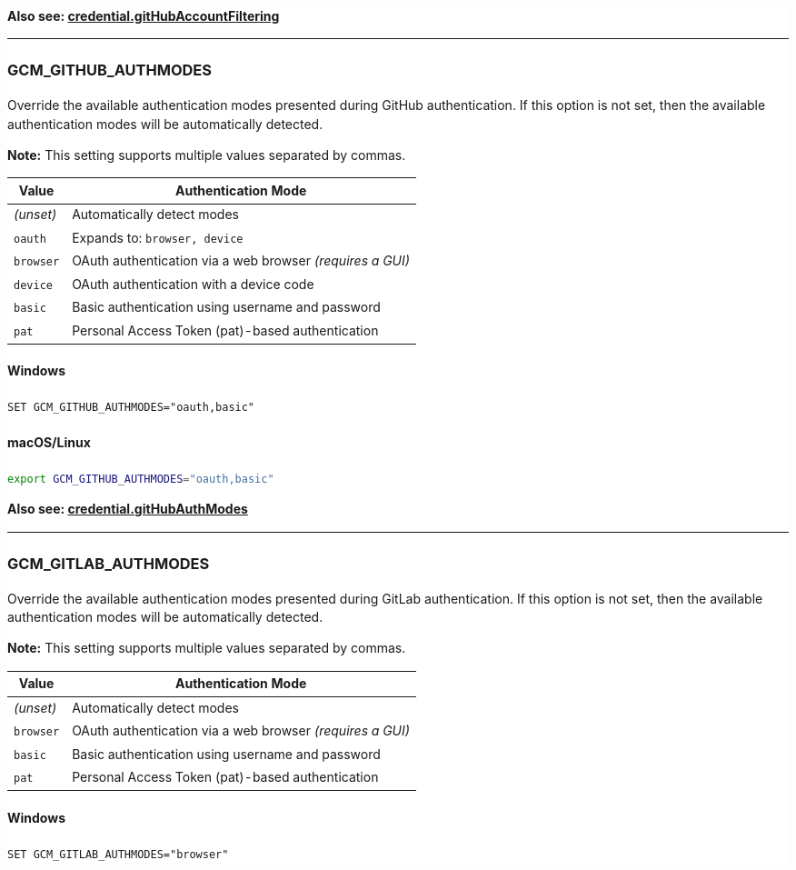 **Also see: [credential.gitHubAccountFiltering][credential-githubaccountfiltering]**

---

### GCM_GITHUB_AUTHMODES

Override the available authentication modes presented during GitHub
authentication. If this option is not set, then the available authentication
modes will be automatically detected.

**Note:** This setting supports multiple values separated by commas.

Value|Authentication Mode
-|-
_(unset)_|Automatically detect modes
`oauth`|Expands to: `browser, device`
`browser`|OAuth authentication via a web browser _(requires a GUI)_
`device`|OAuth authentication with a device code
`basic`|Basic authentication using username and password
`pat`|Personal Access Token (pat)-based authentication

#### Windows

```batch
SET GCM_GITHUB_AUTHMODES="oauth,basic"
```

#### macOS/Linux

```bash
export GCM_GITHUB_AUTHMODES="oauth,basic"
```

**Also see: [credential.gitHubAuthModes][credential-githubauthmodes]**

---

### GCM_GITLAB_AUTHMODES

Override the available authentication modes presented during GitLab
authentication. If this option is not set, then the available authentication
modes will be automatically detected.

**Note:** This setting supports multiple values separated by commas.

Value|Authentication Mode
-|-
_(unset)_|Automatically detect modes
`browser`|OAuth authentication via a web browser _(requires a GUI)_
`basic`|Basic authentication using username and password
`pat`|Personal Access Token (pat)-based authentication

#### Windows

```batch
SET GCM_GITLAB_AUTHMODES="browser"
```


[autodetect]: autodetect.md
[azure-access-tokens]: azrepos-users-and-tokens.md
[configuration]: configuration.md
[credential-allowwindowsauth]: environment.md#credentialallowWindowsAuth
[credential-authority]: configuration.md#credentialauthority-deprecated
[credential-autodetecttimeout]: configuration.md#credentialautodetecttimeout
[credential-azrepos-credential-type]: configuration.md#credentialazreposcredentialtype
[credential-azrepos-managedidentity]: configuration.md#credentialazreposmanagedidentity
[credential-bitbucketauthmodes]: configuration.md#credentialbitbucketAuthModes
[credential-cacheoptions]: configuration.md#credentialcacheoptions
[credential-credentialstore]: configuration.md#credentialcredentialstore
[credential-debug]: configuration.md#credentialdebug
[credential-dpapi-store-path]: configuration.md#credentialdpapistorepath
[credential-githubaccountfiltering]: configuration.md#credentialgitHubAccountFiltering
[credential-githubauthmodes]: configuration.md#credentialgitHubAuthModes
[credential-gitlabauthmodes]: configuration.md#credentialgitLabAuthModes
[credential-guiprompt]: configuration.md#credentialguiprompt
[credential-guisoftwarerendering]: configuration.md#credentialguisoftwarerendering
[credential-httpproxy]: configuration.md#credentialhttpProxy-deprecated
[credential-interactive]: configuration.md#credentialinteractive
[credential-namespace]: configuration.md#credentialnamespace
[credential-msauth-flow]: configuration.md#credentialmsauthflow
[credential-msauth-usebroker]: configuration.md#credentialmsauthusebroker-experimental
[credential-msauth-usedefaultaccount]: configuration.md#credentialmsauthusedefaultaccount-experimental
[credential-plain-text-store]: configuration.md#credentialplaintextstorepath
[credential-provider]: configuration.md#credentialprovider
[credential-stores]: credstores.md
[credential-trace]: configuration.md#credentialtrace
[credential-trace-secrets]: configuration.md#credentialtracesecrets
[credential-trace-msauth]: configuration.md#credentialtracemsauth
[default-values]: enterprise-config.md
[devbox]: https://azure.microsoft.com/en-us/products/dev-box
[freedesktop-ss]: https://specifications.freedesktop.org/secret-service/
[gcm]: usage.md
[gcm-interactive]: #gcm_interactive
[gcm-credential-store]: #gcm_credential_store
[gcm-dpapi-store-path]: #gcm_dpapi_store_path
[gcm-plaintext-store-path]: #gcm_plaintext_store_path
[gcm-msauth-usebroker]: #gcm_msauth_usebroker-experimental
[git-cache-options]: https://git-scm.com/docs/git-credential-cache#_options
[git-credential-cache]: https://git-scm.com/docs/git-credential-cache
[git-httpproxy]: https://git-scm.com/docs/git-config#Documentation/git-config.txt-httpproxy
[github-emu]: https://docs.github.com/en/enterprise-cloud@latest/admin/identity-and-access-management/using-enterprise-managed-users-for-iam/about-enterprise-managed-users
[network-http-proxy]: netconfig.md#http-proxy
[libsecret]: https://wiki.gnome.org/Projects/Libsecret
[managed-identity]: https://docs.microsoft.com/en-us/azure/active-directory/managed-identities-azure-resources/overview
[migration-guide]: migration.md#gcm_authority
[passwordstore]: https://www.passwordstore.org/
[trace2-normal-docs]: https://git-scm.com/docs/api-trace2#_the_normal_format_target
[trace2-normal-config]: configuration.md#trace2normalTarget
[trace2-event-docs]: https://git-scm.com/docs/api-trace2#_the_event_format_target
[trace2-event-config]: configuration.md#trace2eventTarget
[trace2-performance-docs]: https://git-scm.com/docs/api-trace2#_the_performance_format_target
[trace2-performance-config]: configuration.md#trace2perfTarget
[windows-broker]: windows-broker.md
[service-principal]: https://docs.microsoft.com/en-us/azure/active-directory/develop/app-objects-and-service-principals
[azrepos-sp-mid]: https://learn.microsoft.com/en-us/azure/devops/integrate/get-started/authentication/service-principal-managed-identity
[gcm-azrepos-sp]: #gcm_azrepos_service_principal
[gcm-azrepos-sp-secret]: #gcm_azrepos_sp_secret
[gcm-azrepos-sp-cert-thumbprint]: #gcm_azrepos_sp_cert_thumbprint
[gcm-azrepos-sp-fedcred]: #gcm_azrepos_sp_federated_cred
[credential-azrepos-sp]: configuration.md#credentialazreposserviceprincipal
[credential-azrepos-sp-secret]: configuration.md#credentialazreposserviceprincipalsecret
[credential-azrepos-sp-cert-thumbprint]: configuration.md#credentialazreposserviceprincipalcertificatethumbprint
[credential-azrepos-sp-fedcred]: configuration.md#credentialazreposserviceprincipalfederatedcredential